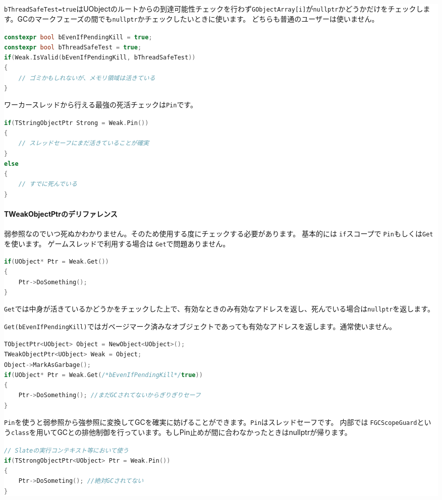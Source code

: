 `bThreadSafeTest=true`はUObjectのルートからの到達可能性チェックを行わず`GObjectArray[i]`が`nullptr`かどうかだけをチェックします。GCのマークフェーズの間でも`nullptr`かチェックしたいときに使います。
どちらも普通のユーザーは使いません。

```cpp
constexpr bool bEvenIfPendingKill = true;
constexpr bool bThreadSafeTest = true;
if(Weak.IsValid(bEvenIfPendingKill, bThreadSafeTest))
{
    // ゴミかもしれないが、メモリ領域は活きている
}
```

ワーカースレッドから行える最強の死活チェックは`Pin`です。
```cpp
if(TStringObjectPtr Strong = Weak.Pin())
{
    // スレッドセーフにまだ活きていることが確実
}
else
{
    // すでに死んでいる
}
```


#### TWeakObjectPtrのデリファレンス
弱参照なのでいつ死ぬかわかりません。そのため使用する度にチェックする必要があります。
基本的には `if`スコープで `Pin`もしくは`Get`を使います。
ゲームスレッドで利用する場合は `Get`で問題ありません。

```cpp
if(UObject* Ptr = Weak.Get())
{
    Ptr->DoSomething();
}
```
`Get`では中身が活きているかどうかをチェックした上で、有効なときのみ有効なアドレスを返し、死んでいる場合は`nullptr`を返します。

`Get(bEvenIfPendingKill)`ではガベージマーク済みなオブジェクトであっても有効なアドレスを返します。通常使いません。

```cpp
TObjectPtr<UObject> Object = NewObject<UObject>();
TWeakObjectPtr<UObject> Weak = Object;
Object->MarkAsGarbage();
if(UObject* Ptr = Weak.Get(/*bEvenIfPendingKill*/true))
{
    Ptr->DoSomething(); //まだGCされてないからぎりぎりセーフ
}
```

`Pin`を使うと弱参照から強参照に変換してGCを確実に妨げることができます。`Pin`はスレッドセーフです。
内部では `FGCScopeGuard`という`class`を用いてGCとの排他制御を行っています。もしPin止めが間に合わなかったときはnullptrが帰ります。
```cpp
// Slateの実行コンテキスト等において使う
if(TStrongObjectPtr<UObject> Ptr = Weak.Pin())
{
    Ptr->DoSometing(); //絶対GCされてない
}
```


[^1]: `Class Default Object` のときはロードされません